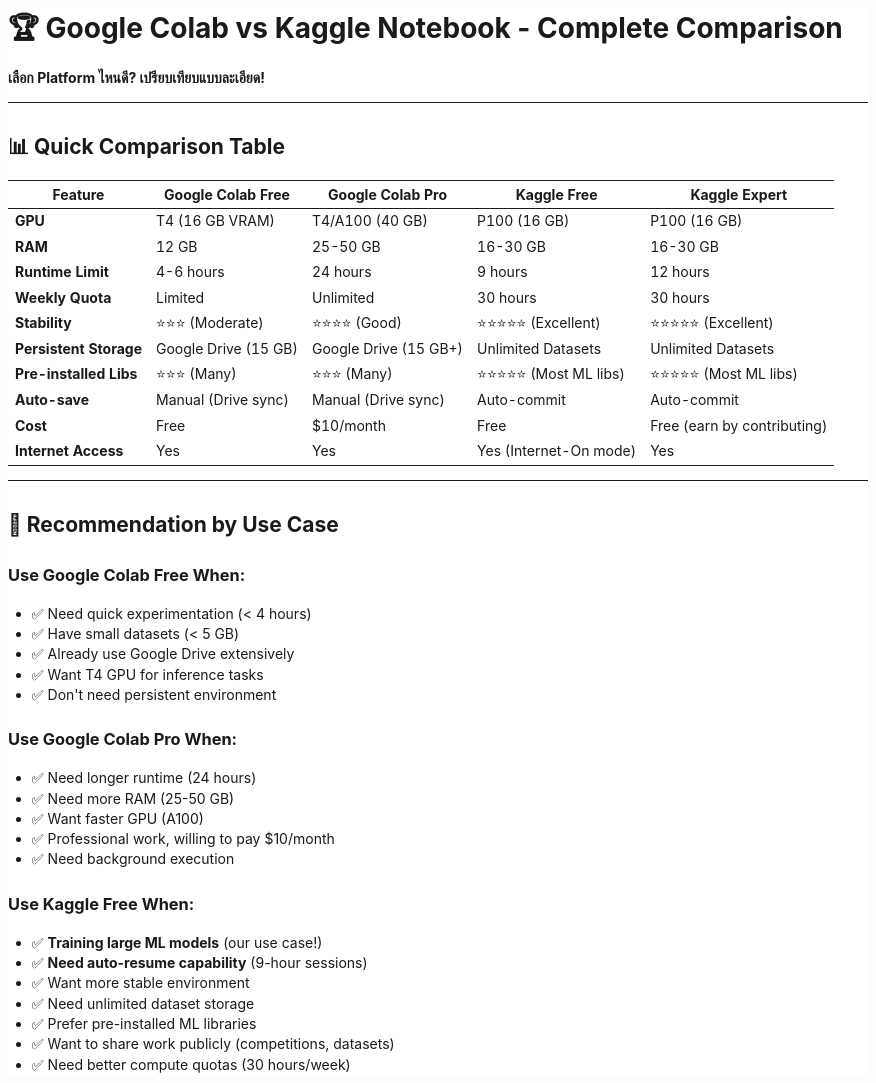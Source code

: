# 🏆 Google Colab vs Kaggle Notebook - Complete Comparison

**เลือก Platform ไหนดี? เปรียบเทียบแบบละเอียด!**

---

## 📊 Quick Comparison Table

| Feature | Google Colab Free | Google Colab Pro | Kaggle Free | Kaggle Expert |
|---------|-------------------|------------------|-------------|---------------|
| **GPU** | T4 (16 GB VRAM) | T4/A100 (40 GB) | P100 (16 GB) | P100 (16 GB) |
| **RAM** | 12 GB | 25-50 GB | 16-30 GB | 16-30 GB |
| **Runtime Limit** | 4-6 hours | 24 hours | 9 hours | 12 hours |
| **Weekly Quota** | Limited | Unlimited | 30 hours | 30 hours |
| **Stability** | ⭐⭐⭐ (Moderate) | ⭐⭐⭐⭐ (Good) | ⭐⭐⭐⭐⭐ (Excellent) | ⭐⭐⭐⭐⭐ (Excellent) |
| **Persistent Storage** | Google Drive (15 GB) | Google Drive (15 GB+) | Unlimited Datasets | Unlimited Datasets |
| **Pre-installed Libs** | ⭐⭐⭐ (Many) | ⭐⭐⭐ (Many) | ⭐⭐⭐⭐⭐ (Most ML libs) | ⭐⭐⭐⭐⭐ (Most ML libs) |
| **Auto-save** | Manual (Drive sync) | Manual (Drive sync) | Auto-commit | Auto-commit |
| **Cost** | Free | $10/month | Free | Free (earn by contributing) |
| **Internet Access** | Yes | Yes | Yes (Internet-On mode) | Yes |

---

## 🎯 Recommendation by Use Case

### Use Google Colab Free When:
- ✅ Need quick experimentation (< 4 hours)
- ✅ Have small datasets (< 5 GB)
- ✅ Already use Google Drive extensively
- ✅ Want T4 GPU for inference tasks
- ✅ Don't need persistent environment

### Use Google Colab Pro When:
- ✅ Need longer runtime (24 hours)
- ✅ Need more RAM (25-50 GB)
- ✅ Want faster GPU (A100)
- ✅ Professional work, willing to pay $10/month
- ✅ Need background execution

### Use Kaggle Free When:
- ✅ **Training large ML models** (our use case!)
- ✅ **Need auto-resume capability** (9-hour sessions)
- ✅ Want more stable environment
- ✅ Need unlimited dataset storage
- ✅ Prefer pre-installed ML libraries
- ✅ Want to share work publicly (competitions, datasets)
- ✅ Need better compute quotas (30 hours/week)
